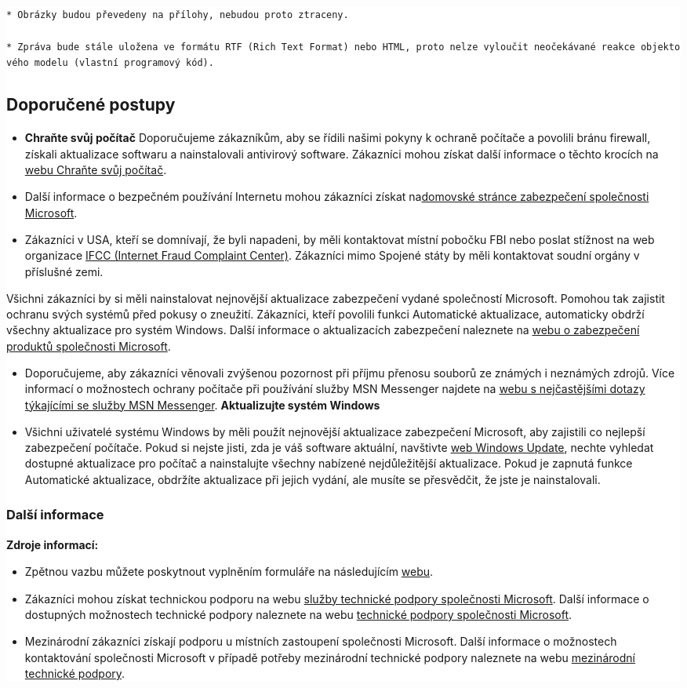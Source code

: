 	* Obrázky budou převedeny na přílohy, nebudou proto ztraceny.

	* Zpráva bude stále uložena ve formátu RTF (Rich Text Format) nebo HTML, proto nelze vyloučit neočekávané reakce objektového modelu (vlastní programový kód).

## Doporučené postupy ##

* **Chraňte svůj počítač**
Doporučujeme zákazníkům, aby se řídili našimi pokyny k ochraně počítače a povolili bránu firewall, získali aktualizace softwaru a nainstalovali antivirový software. Zákazníci mohou získat další informace o těchto krocích na [webu Chraňte svůj počítač](http://www.microsoft.com/athome/security/default.mspx).

* Další informace o bezpečném používání Internetu mohou zákazníci získat na[domovské stránce zabezpečení společnosti Microsoft](http://www.microsoft.com/security).

* Zákazníci v USA, kteří se domnívají, že byli napadeni, by měli kontaktovat místní pobočku FBI nebo poslat stížnost na web organizace [IFCC (Internet Fraud Complaint Center)](http://go.microsoft.com/fwlink/?linkid=79545). Zákazníci mimo Spojené státy by měli kontaktovat soudní orgány v příslušné zemi.

Všichni zákazníci by si měli nainstalovat nejnovější aktualizace zabezpečení vydané společností Microsoft. Pomohou tak zajistit ochranu svých systémů před pokusy o zneužití. Zákazníci, kteří povolili funkci Automatické aktualizace, automaticky obdrží všechny aktualizace pro systém Windows. Další informace o aktualizacích zabezpečení naleznete na [webu o zabezpečení produktů společnosti Microsoft](http://www.microsoft.com/technet/security/).

* Doporučujeme, aby zákazníci věnovali zvýšenou pozornost při příjmu přenosu souborů ze známých i neznámých zdrojů. Více informací o možnostech ochrany počítače při používání služby MSN Messenger najdete na [webu s nejčastějšími dotazy týkajícími se služby MSN Messenger](http://messenger.msn.com/help).
**Aktualizujte systém Windows**

* Všichni uživatelé systému Windows by měli použít nejnovější aktualizace zabezpečení Microsoft, aby zajistili co nejlepší zabezpečení počítače. Pokud si nejste jisti, zda je váš software aktuální, navštivte [web Windows Update](http://windowsupdate.microsoft.com/), nechte vyhledat dostupné aktualizace pro počítač a nainstalujte všechny nabízené nejdůležitější aktualizace. Pokud je zapnutá funkce Automatické aktualizace, obdržíte aktualizace při jejich vydání, ale musíte se přesvědčit, že jste je nainstalovali.

### Další informace ###

**Zdroje informací:**

* Zpětnou vazbu můžete poskytnout vyplněním formuláře na následujícím [webu](https://support.microsoft.com/common/survey.aspx?scid=sw;en;1257&amp;amp;showpage=1&amp;amp;ws=technet&amp;amp;sd=tech).

* Zákazníci mohou získat technickou podporu na webu [služby technické podpory společnosti Microsoft](http://go.microsoft.com/fwlink/?linkid=21131). Další informace o dostupných možnostech technické podpory naleznete na webu [technické podpory společnosti Microsoft](http://support.microsoft.com/?ln=cs).

* Mezinárodní zákazníci získají podporu u místních zastoupení společnosti Microsoft. Další informace o možnostech kontaktování společnosti Microsoft v případě potřeby mezinárodní technické podpory naleznete na webu [mezinárodní technické podpory](http://go.microsoft.com/fwlink/?linkid=21155).
